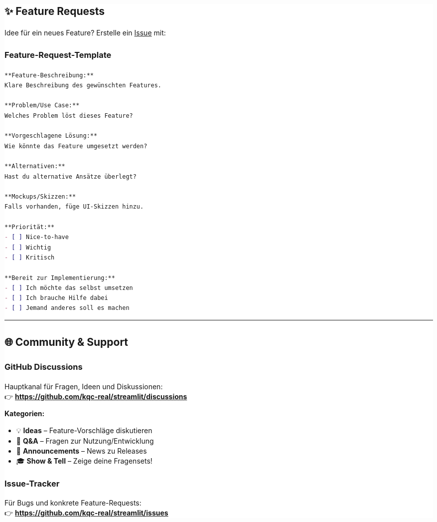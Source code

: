 
## ✨ Feature Requests

Idee für ein neues Feature? Erstelle ein [Issue](https://github.com/kqc-real/streamlit/issues/new) mit:

### Feature-Request-Template

```markdown
**Feature-Beschreibung:**
Klare Beschreibung des gewünschten Features.

**Problem/Use Case:**
Welches Problem löst dieses Feature?

**Vorgeschlagene Lösung:**
Wie könnte das Feature umgesetzt werden?

**Alternativen:**
Hast du alternative Ansätze überlegt?

**Mockups/Skizzen:**
Falls vorhanden, füge UI-Skizzen hinzu.

**Priorität:**
- [ ] Nice-to-have
- [ ] Wichtig
- [ ] Kritisch

**Bereit zur Implementierung:**
- [ ] Ich möchte das selbst umsetzen
- [ ] Ich brauche Hilfe dabei
- [ ] Jemand anderes soll es machen
```

---

## 🌐 Community & Support

### GitHub Discussions
Hauptkanal für Fragen, Ideen und Diskussionen:  
👉 **https://github.com/kqc-real/streamlit/discussions**

**Kategorien:**
- 💡 **Ideas** – Feature-Vorschläge diskutieren
- 🙋 **Q&A** – Fragen zur Nutzung/Entwicklung
- 📣 **Announcements** – News zu Releases
- 🎓 **Show & Tell** – Zeige deine Fragensets!

### Issue-Tracker
Für Bugs und konkrete Feature-Requests:  
👉 **https://github.com/kqc-real/streamlit/issues**
